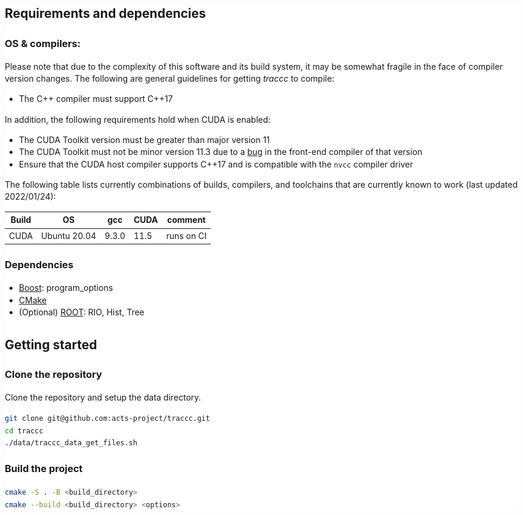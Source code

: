 ```mermaid
```

## Requirements and dependencies

### OS & compilers:

Please note that due to the complexity of this software and its build system,
it may be somewhat fragile in the face of compiler version changes. The
following are general guidelines for getting _traccc_ to compile:

- The C++ compiler must support C++17

In addition, the following requirements hold when CUDA is enabled:

- The CUDA Toolkit version must be greater than major version 11
- The CUDA Toolkit must not be minor version 11.3 due to a
  [bug](https://github.com/acts-project/traccc/issues/115) in the front-end
  compiler of that version
- Ensure that the CUDA host compiler supports C++17 and is compatible with the
  `nvcc` compiler driver

The following table lists currently combinations of builds, compilers,
and toolchains that are currently known to work (last updated 2022/01/24):

| Build | OS | gcc | CUDA | comment |
| --- | --- | --- | --- | --- |
| CUDA | Ubuntu 20.04   | 9.3.0 | 11.5 | runs on CI |

### Dependencies

- [Boost](https://www.boost.org/): program_options
- [CMake](https://cmake.org/)
- (Optional) [ROOT](https://root.cern/): RIO, Hist, Tree

## Getting started

### Clone the repository

Clone the repository and setup the data directory.

```sh
git clone git@github.com:acts-project/traccc.git
cd traccc
./data/traccc_data_get_files.sh
```

### Build the project

```sh
cmake -S . -B <build_directory>
cmake --build <build_directory> <options>
```
